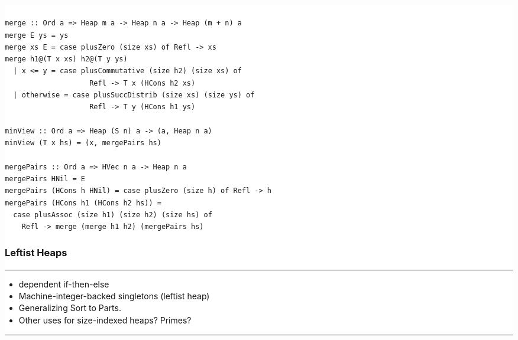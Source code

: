 ```{.haskell}

merge :: Ord a => Heap m a -> Heap n a -> Heap (m + n) a
merge E ys = ys
merge xs E = case plusZero (size xs) of Refl -> xs
merge h1@(T x xs) h2@(T y ys)
  | x <= y = case plusCommutative (size h2) (size xs) of
                    Refl -> T x (HCons h2 xs)
  | otherwise = case plusSuccDistrib (size xs) (size ys) of
                    Refl -> T y (HCons h1 ys)

minView :: Ord a => Heap (S n) a -> (a, Heap n a)
minView (T x hs) = (x, mergePairs hs)

mergePairs :: Ord a => HVec n a -> Heap n a
mergePairs HNil = E
mergePairs (HCons h HNil) = case plusZero (size h) of Refl -> h
mergePairs (HCons h1 (HCons h2 hs)) =
  case plusAssoc (size h1) (size h2) (size hs) of
    Refl -> merge (merge h1 h2) (mergePairs hs)
```

### Leftist Heaps




---

* dependent if-then-else
* Machine-integer-backed singletons (leftist heap)
* Generalizing Sort to Parts.
* Other uses for size-indexed heaps? Primes? 

---
